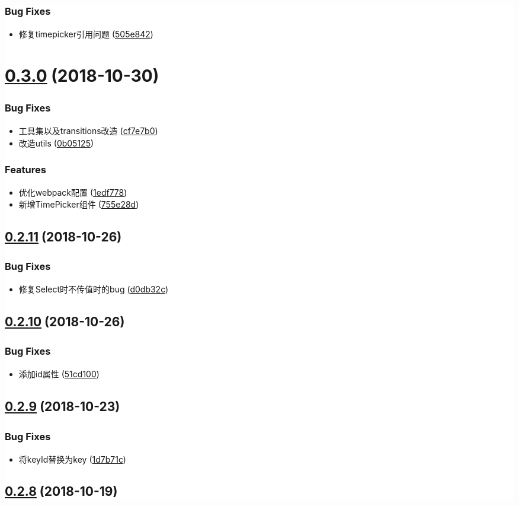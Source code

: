 
### Bug Fixes

* 修复timepicker引用问题 ([505e842](https://github.com/Yoshino-UI/Yoshino/commit/505e842))



# [0.3.0](https://github.com/Yoshino-UI/Yoshino/compare/v0.2.11...v0.3.0) (2018-10-30)


### Bug Fixes

* 工具集以及transitions改造 ([cf7e7b0](https://github.com/Yoshino-UI/Yoshino/commit/cf7e7b0))
* 改造utils ([0b05125](https://github.com/Yoshino-UI/Yoshino/commit/0b05125))


### Features

* 优化webpack配置 ([1edf778](https://github.com/Yoshino-UI/Yoshino/commit/1edf778))
* 新增TimePicker组件 ([755e28d](https://github.com/Yoshino-UI/Yoshino/commit/755e28d))



## [0.2.11](https://github.com/Yoshino-UI/Yoshino/compare/v0.2.10...v0.2.11) (2018-10-26)


### Bug Fixes

* 修复Select时不传值时的bug ([d0db32c](https://github.com/Yoshino-UI/Yoshino/commit/d0db32c))



## [0.2.10](https://github.com/Yoshino-UI/Yoshino/compare/v0.2.9...v0.2.10) (2018-10-26)


### Bug Fixes

* 添加id属性 ([51cd100](https://github.com/Yoshino-UI/Yoshino/commit/51cd100))



## [0.2.9](https://github.com/Yoshino-UI/Yoshino/compare/v0.2.8...v0.2.9) (2018-10-23)


### Bug Fixes

* 将keyId替换为key ([1d7b71c](https://github.com/Yoshino-UI/Yoshino/commit/1d7b71c))



## [0.2.8](https://github.com/Yoshino-UI/Yoshino/compare/v0.2.7...v0.2.8) (2018-10-19)
